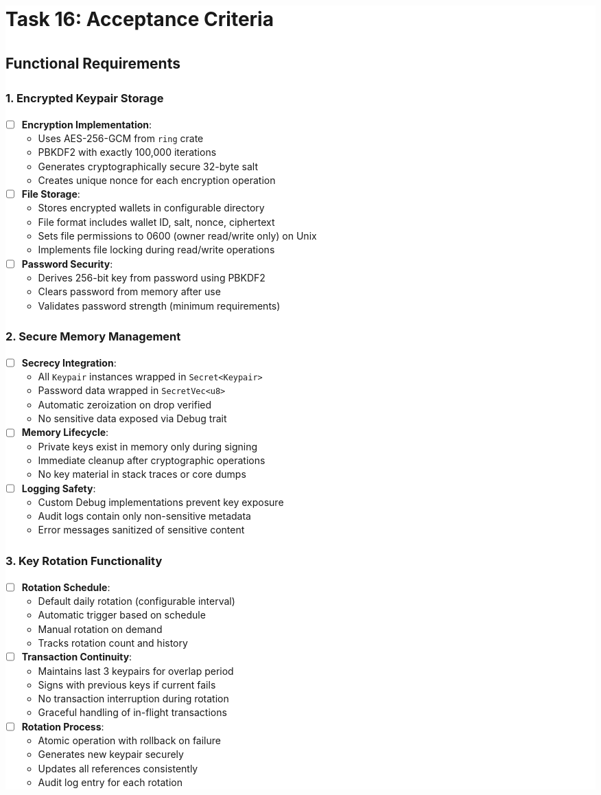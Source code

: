 # Task 16: Acceptance Criteria

## Functional Requirements

### 1. Encrypted Keypair Storage
- [ ] **Encryption Implementation**:
  - Uses AES-256-GCM from `ring` crate
  - PBKDF2 with exactly 100,000 iterations
  - Generates cryptographically secure 32-byte salt
  - Creates unique nonce for each encryption operation
- [ ] **File Storage**:
  - Stores encrypted wallets in configurable directory
  - File format includes wallet ID, salt, nonce, ciphertext
  - Sets file permissions to 0600 (owner read/write only) on Unix
  - Implements file locking during read/write operations
- [ ] **Password Security**:
  - Derives 256-bit key from password using PBKDF2
  - Clears password from memory after use
  - Validates password strength (minimum requirements)

### 2. Secure Memory Management
- [ ] **Secrecy Integration**:
  - All `Keypair` instances wrapped in `Secret<Keypair>`
  - Password data wrapped in `SecretVec<u8>`
  - Automatic zeroization on drop verified
  - No sensitive data exposed via Debug trait
- [ ] **Memory Lifecycle**:
  - Private keys exist in memory only during signing
  - Immediate cleanup after cryptographic operations
  - No key material in stack traces or core dumps
- [ ] **Logging Safety**:
  - Custom Debug implementations prevent key exposure
  - Audit logs contain only non-sensitive metadata
  - Error messages sanitized of sensitive content

### 3. Key Rotation Functionality
- [ ] **Rotation Schedule**:
  - Default daily rotation (configurable interval)
  - Automatic trigger based on schedule
  - Manual rotation on demand
  - Tracks rotation count and history
- [ ] **Transaction Continuity**:
  - Maintains last 3 keypairs for overlap period
  - Signs with previous keys if current fails
  - No transaction interruption during rotation
  - Graceful handling of in-flight transactions
- [ ] **Rotation Process**:
  - Atomic operation with rollback on failure
  - Generates new keypair securely
  - Updates all references consistently
  - Audit log entry for each rotation
